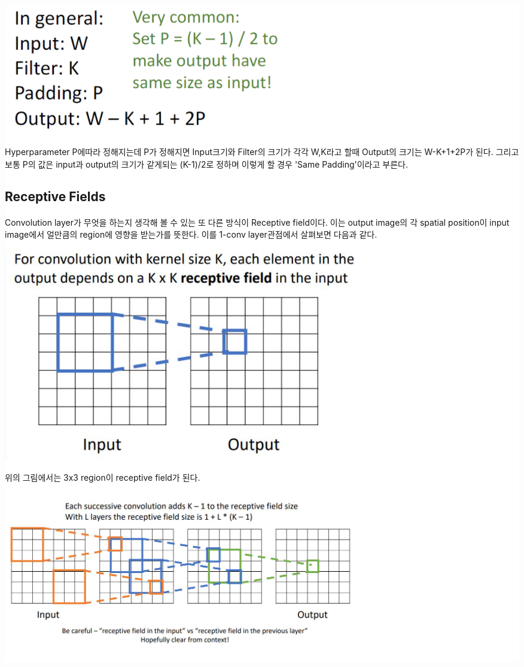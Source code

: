 ![](/assets/img/2022-01-21-12-54-37.png)
<br/>

Hyperparameter P에따라 정해지는데 P가 정해지면 Input크기와 Filter의 크기가 각각 W,K라고 할때 Output의 크기는 W-K+1+2P가 된다. 그리고 보통 P의 값은 input과 output의 크기가 같게되는 (K-1)/2로 정하며 이렇게 할 경우 'Same Padding'이라고 부른다. 

## Receptive Fields 
Convolution layer가 무엇을 하는지 생각해 볼 수 있는 또 다른 방식이 Receptive field이다. 이는 output image의 각 spatial position이 input image에서 얼만큼의 region에 영향을 받는가를 뜻한다. 이를 1-conv layer관점에서 살펴보면 다음과 같다. 
<br/> 

![](/assets/img/2022-01-21-13-11-58.png)
<br/> 

위의 그림에서는 3x3 region이 receptive field가 된다.
<br/>

![](/assets/img/2022-01-21-13-21-17.png)
<br/> 